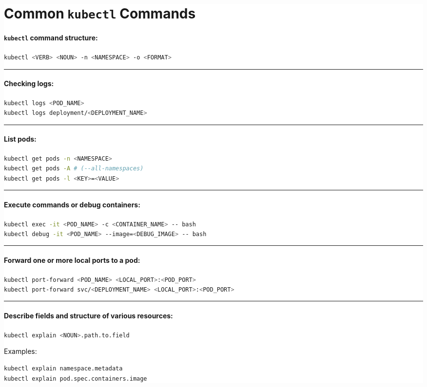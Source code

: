 # Common `kubectl` Commands

#### `kubectl` command structure:

```bash
kubectl <VERB> <NOUN> -n <NAMESPACE> -o <FORMAT>
```

---

#### Checking logs:

```bash
kubectl logs <POD_NAME>
kubectl logs deployment/<DEPLOYMENT_NAME>
```

---

#### List pods:

```bash
kubectl get pods -n <NAMESPACE>
kubectl get pods -A # (--all-namespaces)
kubectl get pods -l <KEY>=<VALUE>
```

---

#### Execute commands or debug containers:

```bash
kubectl exec -it <POD_NAME> -c <CONTAINER_NAME> -- bash
kubectl debug -it <POD_NAME> --image=<DEBUG_IMAGE> -- bash
```

---

#### Forward one or more local ports to a pod:

```bash
kubectl port-forward <POD_NAME> <LOCAL_PORT>:<POD_PORT>
kubectl port-forward svc/<DEPLOYMENT_NAME> <LOCAL_PORT>:<POD_PORT>
```

---

#### Describe fields and structure of various resources:

```bash
kubectl explain <NOUN>.path.to.field
```

Examples:

```bash
kubectl explain namespace.metadata
kubectl explain pod.spec.containers.image
```
